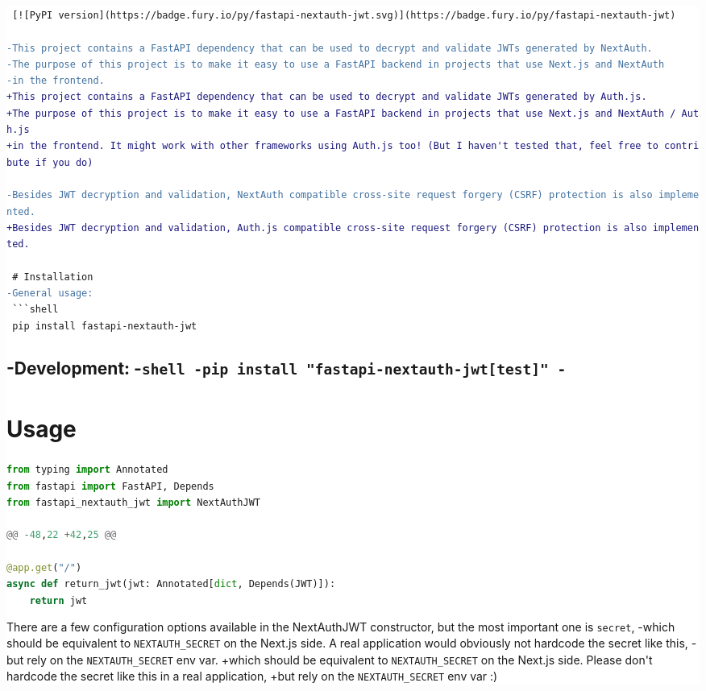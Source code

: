 ```diff
 [![PyPI version](https://badge.fury.io/py/fastapi-nextauth-jwt.svg)](https://badge.fury.io/py/fastapi-nextauth-jwt)
 
-This project contains a FastAPI dependency that can be used to decrypt and validate JWTs generated by NextAuth.
-The purpose of this project is to make it easy to use a FastAPI backend in projects that use Next.js and NextAuth 
-in the frontend. 
+This project contains a FastAPI dependency that can be used to decrypt and validate JWTs generated by Auth.js.
+The purpose of this project is to make it easy to use a FastAPI backend in projects that use Next.js and NextAuth / Auth.js 
+in the frontend. It might work with other frameworks using Auth.js too! (But I haven't tested that, feel free to contribute if you do)
 
-Besides JWT decryption and validation, NextAuth compatible cross-site request forgery (CSRF) protection is also implemented.
+Besides JWT decryption and validation, Auth.js compatible cross-site request forgery (CSRF) protection is also implemented.
 
 # Installation
-General usage:
 ```shell
 pip install fastapi-nextauth-jwt
 ```
-Development:
-```shell
-pip install "fastapi-nextauth-jwt[test]"
-```
-
 # Usage
 
 ```python
 from typing import Annotated
 from fastapi import FastAPI, Depends
 from fastapi_nextauth_jwt import NextAuthJWT
 
@@ -48,22 +42,25 @@
 
 @app.get("/")
 async def return_jwt(jwt: Annotated[dict, Depends(JWT)]):
     return jwt
 ```
 
 There are a few configuration options available in the NextAuthJWT constructor, but the most important one is `secret`,
-which should be equivalent to `NEXTAUTH_SECRET` on the Next.js side. A real application would obviously not hardcode the secret like this,
-but rely on the `NEXTAUTH_SECRET` env var.
+which should be equivalent to `NEXTAUTH_SECRET` on the Next.js side. Please don't hardcode the secret like this in a real application,
+but rely on the `NEXTAUTH_SECRET` env var :)
 